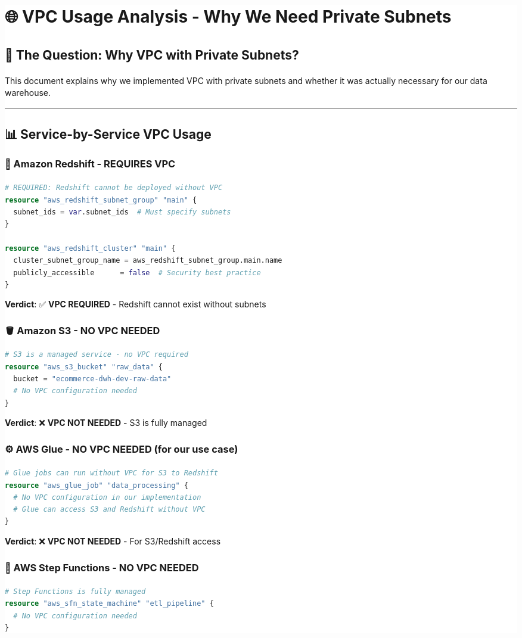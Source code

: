 # 🌐 VPC Usage Analysis - Why We Need Private Subnets

## 🎯 **The Question: Why VPC with Private Subnets?**

This document explains why we implemented VPC with private subnets and whether it was actually necessary for our data warehouse.

---

## 📊 **Service-by-Service VPC Usage**

### **🏢 Amazon Redshift - REQUIRES VPC**
```terraform
# REQUIRED: Redshift cannot be deployed without VPC
resource "aws_redshift_subnet_group" "main" {
  subnet_ids = var.subnet_ids  # Must specify subnets
}

resource "aws_redshift_cluster" "main" {
  cluster_subnet_group_name = aws_redshift_subnet_group.main.name
  publicly_accessible      = false  # Security best practice
}
```

**Verdict**: ✅ **VPC REQUIRED** - Redshift cannot exist without subnets

### **🪣 Amazon S3 - NO VPC NEEDED**
```terraform
# S3 is a managed service - no VPC required
resource "aws_s3_bucket" "raw_data" {
  bucket = "ecommerce-dwh-dev-raw-data"
  # No VPC configuration needed
}
```

**Verdict**: ❌ **VPC NOT NEEDED** - S3 is fully managed

### **⚙️ AWS Glue - NO VPC NEEDED (for our use case)**
```terraform
# Glue jobs can run without VPC for S3 to Redshift
resource "aws_glue_job" "data_processing" {
  # No VPC configuration in our implementation
  # Glue can access S3 and Redshift without VPC
}
```

**Verdict**: ❌ **VPC NOT NEEDED** - For S3/Redshift access

### **🚀 AWS Step Functions - NO VPC NEEDED**
```terraform
# Step Functions is fully managed
resource "aws_sfn_state_machine" "etl_pipeline" {
  # No VPC configuration needed
}
```
